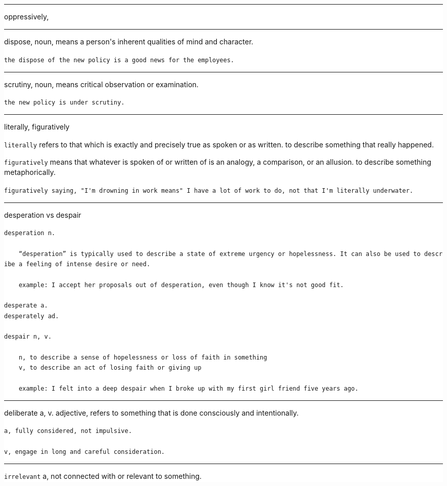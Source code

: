 
---

oppressively, 

---

dispose, noun, means a person's inherent qualities of mind and character.

    the dispose of the new policy is a good news for the employees.

---

scrutiny, noun, means critical observation or examination.

    the new policy is under scrutiny.

---
literally, figuratively

`literally` refers to that which is exactly and precisely true as spoken or as written. to describe something that really happened.

`figuratively` means that whatever is spoken of or written of is an analogy, a comparison, or an allusion. to describe something metaphorically.

    figuratively saying, "I'm drowning in work means" I have a lot of work to do, not that I'm literally underwater.

---

desperation vs despair

    desperation n. 

        “desperation” is typically used to describe a state of extreme urgency or hopelessness. It can also be used to describe a feeling of intense desire or need.

        example: I accept her proposals out of desperation, even though I know it's not good fit.

    desperate a.
    desperately ad.

    despair n, v.

        n, to describe a sense of hopelessness or loss of faith in something
        v, to describe an act of losing faith or giving up

        example: I felt into a deep despair when I broke up with my first girl friend five years ago.

---

deliberate a, v. adjective, refers to something that is done consciously and intentionally.

    a, fully considered, not impulsive.

    v, engage in long and careful consideration.

---

`irrelevant` a, not connected with or relevant to something.
